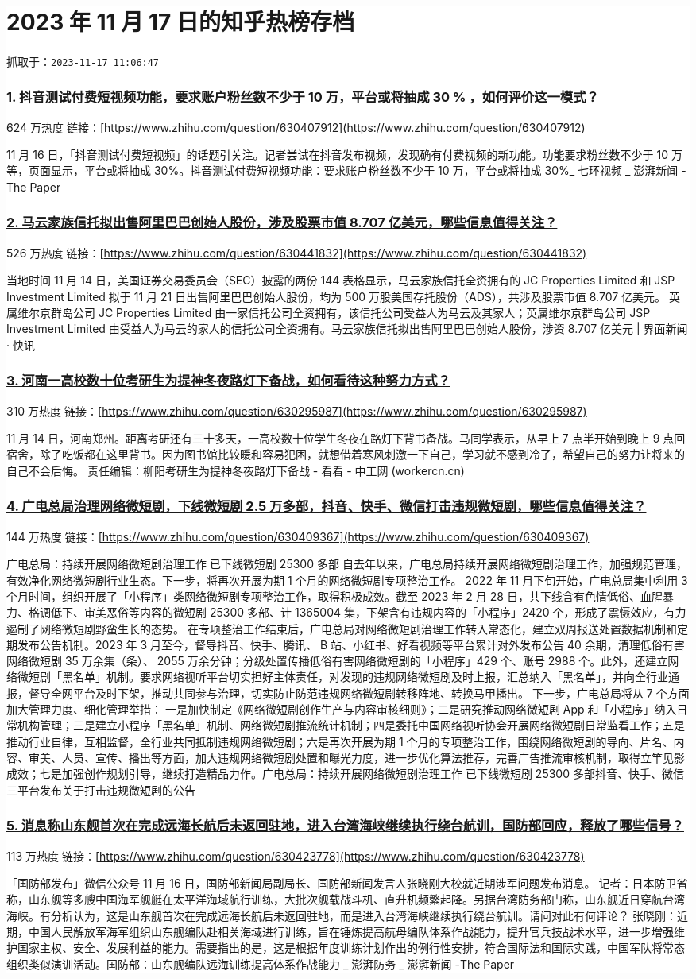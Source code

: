# 2023 年 11 月 17 日的知乎热榜存档

抓取于：`2023-11-17 11:06:47`

### [1. 抖音测试付费短视频功能，要求账户粉丝数不少于 10 万，平台或将抽成 30 % ，如何评价这一模式？](https://www.zhihu.com/question/630407912)
624 万热度 链接：[https://www.zhihu.com/question/630407912](https://www.zhihu.com/question/630407912)

11 月 16 日，「抖音测试付费短视频」的话题引关注。记者尝试在抖音发布视频，发现确有付费视频的新功能。功能要求粉丝数不少于 10 万等，页面显示，平台或将抽成 30%。抖音测试付费短视频功能：要求账户粉丝数不少于 10 万，平台或将抽成 30%_ 七环视频 _ 澎湃新闻 -The Paper

### [2. 马云家族信托拟出售阿里巴巴创始人股份，涉及股票市值 8.707 亿美元，哪些信息值得关注？](https://www.zhihu.com/question/630441832)
526 万热度 链接：[https://www.zhihu.com/question/630441832](https://www.zhihu.com/question/630441832)

当地时间 11 月 14 日，美国证券交易委员会（SEC）披露的两份 144 表格显示，马云家族信托全资拥有的 JC Properties Limited 和 JSP Investment Limited 拟于 11 月 21 日出售阿里巴巴创始人股份，均为 500 万股美国存托股份（ADS），共涉及股票市值 8.707 亿美元。 英属维尔京群岛公司 JC Properties Limited 由一家信托公司全资拥有，该信托公司受益人为马云及其家人；英属维尔京群岛公司 JSP Investment Limited 由受益人为马云的家人的信托公司全资拥有。马云家族信托拟出售阿里巴巴创始人股份，涉资 8.707 亿美元 | 界面新闻 · 快讯

### [3. 河南一高校数十位考研生为提神冬夜路灯下备战，如何看待这种努力方式？](https://www.zhihu.com/question/630295987)
310 万热度 链接：[https://www.zhihu.com/question/630295987](https://www.zhihu.com/question/630295987)

11 月 14 日，河南郑州。距离考研还有三十多天，一高校数十位学生冬夜在路灯下背书备战。马同学表示，从早上 7 点半开始到晚上 9 点回宿舍，除了吃饭都在这里背书。因为图书馆比较暖和容易犯困，就想借着寒风刺激一下自己，学习就不感到冷了，希望自己的努力让将来的自己不会后悔。 责任编辑：柳阳考研生为提神冬夜路灯下备战 - 看看 - 中工网 (workercn.cn)

### [4. 广电总局治理网络微短剧，下线微短剧 2.5 万多部，抖音、快手、微信打击违规微短剧，哪些信息值得关注？](https://www.zhihu.com/question/630409367)
144 万热度 链接：[https://www.zhihu.com/question/630409367](https://www.zhihu.com/question/630409367)

广电总局：持续开展网络微短剧治理工作 已下线微短剧 25300 多部 自去年以来，广电总局持续开展网络微短剧治理工作，加强规范管理，有效净化网络微短剧行业生态。下一步，将再次开展为期 1 个月的网络微短剧专项整治工作。 2022 年 11 月下旬开始，广电总局集中利用 3 个月时间，组织开展了「小程序」类网络微短剧专项整治工作，取得积极成效。截至 2023 年 2 月 28 日，共下线含有色情低俗、血腥暴力、格调低下、审美恶俗等内容的微短剧 25300 多部、计 1365004 集，下架含有违规内容的「小程序」2420 个，形成了震慑效应，有力遏制了网络微短剧野蛮生长的态势。 在专项整治工作结束后，广电总局对网络微短剧治理工作转入常态化，建立双周报送处置数据机制和定期发布公告机制。2023 年 3 月至今，督导抖音、快手、腾讯、 B 站、小红书、好看视频等平台累计对外发布公告 40 余期，清理低俗有害网络微短剧 35 万余集（条）、 2055 万余分钟；分级处置传播低俗有害网络微短剧的「小程序」429 个、账号 2988 个。此外，还建立网络微短剧「黑名单」机制。要求网络视听平台切实担好主体责任，对发现的违规网络微短剧及时上报，汇总纳入「黑名单」，并向全行业通报，督导全网平台及时下架，推动共同参与治理，切实防止防范违规网络微短剧转移阵地、转换马甲播出。 下一步，广电总局将从 7 个方面加大管理力度、细化管理举措： 一是加快制定《网络微短剧创作生产与内容审核细则》；二是研究推动网络微短剧 App 和「小程序」纳入日常机构管理；三是建立小程序「黑名单」机制、网络微短剧推流统计机制；四是委托中国网络视听协会开展网络微短剧日常监看工作；五是推动行业自律，互相监督，全行业共同抵制违规网络微短剧；六是再次开展为期 1 个月的专项整治工作，围绕网络微短剧的导向、片名、内容、审美、人员、宣传、播出等方面，加大违规网络微短剧处置和曝光力度，进一步优化算法推荐，完善广告推流审核机制，取得立竿见影成效；七是加强创作规划引导，继续打造精品力作。广电总局：持续开展网络微短剧治理工作 已下线微短剧 25300 多部抖音、快手、微信三平台发布关于打击违规微短剧的公告

### [5. 消息称山东舰首次在完成远海长航后未返回驻地，进入台湾海峡继续执行绕台航训，国防部回应，释放了哪些信号？](https://www.zhihu.com/question/630423778)
113 万热度 链接：[https://www.zhihu.com/question/630423778](https://www.zhihu.com/question/630423778)

「国防部发布」微信公众号 11 月 16 日，国防部新闻局副局长、国防部新闻发言人张晓刚大校就近期涉军问题发布消息。 记者：日本防卫省称，山东舰等多艘中国海军舰艇在太平洋海域航行训练，大批次舰载战斗机、直升机频繁起降。另据台湾防务部门称，山东舰近日穿航台湾海峡。有分析认为，这是山东舰首次在完成远海长航后未返回驻地，而是进入台湾海峡继续执行绕台航训。请问对此有何评论？ 张晓刚：近期，中国人民解放军海军组织山东舰编队赴相关海域进行训练，旨在锤炼提高航母编队体系作战能力，提升官兵技战术水平，进一步增强维护国家主权、安全、发展利益的能力。需要指出的是，这是根据年度训练计划作出的例行性安排，符合国际法和国际实践，中国军队将常态组织类似演训活动。国防部：山东舰编队远海训练提高体系作战能力 _ 澎湃防务 _ 澎湃新闻 -The Paper

